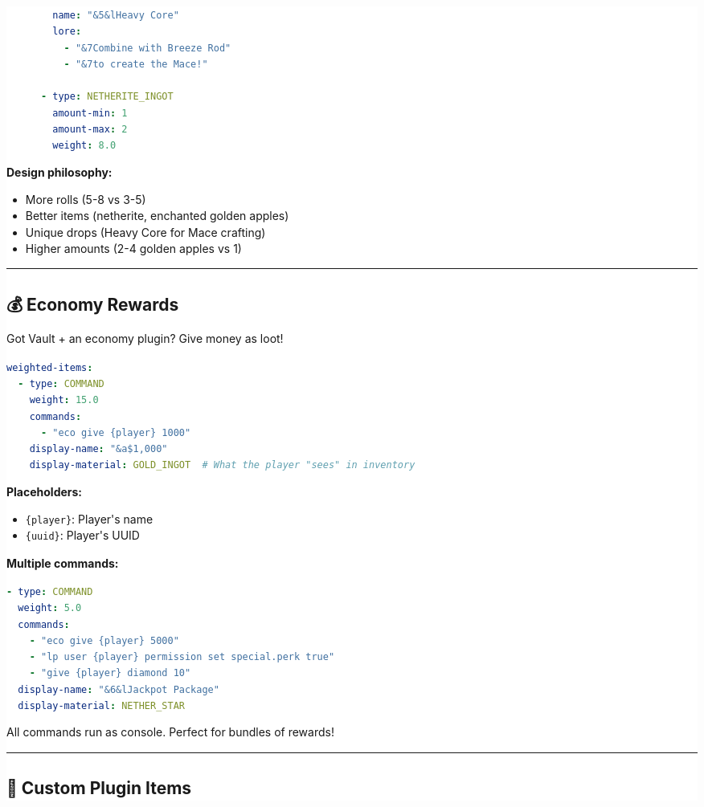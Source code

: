 ```yaml
        name: "&5&lHeavy Core"
        lore:
          - "&7Combine with Breeze Rod"
          - "&7to create the Mace!"

      - type: NETHERITE_INGOT
        amount-min: 1
        amount-max: 2
        weight: 8.0
```

**Design philosophy:**
- More rolls (5-8 vs 3-5)
- Better items (netherite, enchanted golden apples)
- Unique drops (Heavy Core for Mace crafting)
- Higher amounts (2-4 golden apples vs 1)

---

## 💰 Economy Rewards

Got Vault + an economy plugin? Give money as loot!

```yaml
weighted-items:
  - type: COMMAND
    weight: 15.0
    commands:
      - "eco give {player} 1000"
    display-name: "&a$1,000"
    display-material: GOLD_INGOT  # What the player "sees" in inventory
```

**Placeholders:**
- `{player}`: Player's name
- `{uuid}`: Player's UUID

**Multiple commands:**
```yaml
- type: COMMAND
  weight: 5.0
  commands:
    - "eco give {player} 5000"
    - "lp user {player} permission set special.perk true"
    - "give {player} diamond 10"
  display-name: "&6&lJackpot Package"
  display-material: NETHER_STAR
```

All commands run as console. Perfect for bundles of rewards!

---

## 🎨 Custom Plugin Items
